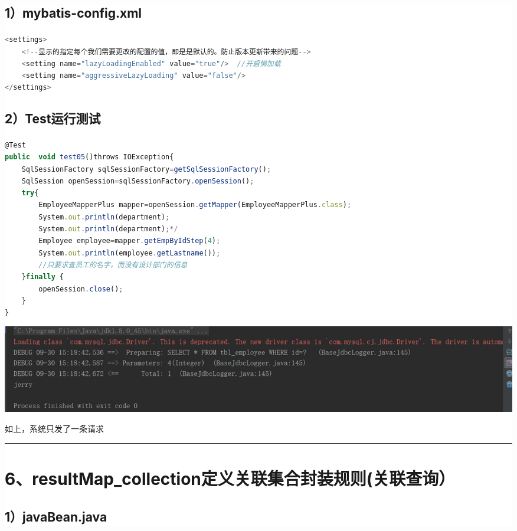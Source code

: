 ## 1）mybatis-config.xml

```javascript
<settings>
    <!--显示的指定每个我们需要更改的配置的值，即是是默认的。防止版本更新带来的问题-->
    <setting name="lazyLoadingEnabled" value="true"/>  //开启懒加载
    <setting name="aggressiveLazyLoading" value="false"/>
</settings>
```

## 2）Test运行测试

```javascript
@Test
public  void test05()throws IOException{
    SqlSessionFactory sqlSessionFactory=getSqlSessionFactory();
    SqlSession openSession=sqlSessionFactory.openSession();
    try{
        EmployeeMapperPlus mapper=openSession.getMapper(EmployeeMapperPlus.class);
        System.out.println(department);
        System.out.println(department);*/
        Employee employee=mapper.getEmpByIdStep(4);
        System.out.println(employee.getLastname());  
        //只要求查员工的名字，而没有设计部门的信息
    }finally {
        openSession.close();
    }
}
```



![](images/WEBRESOURCEe1306a975d123ad96f6081a92d2fd8e3截图.png)

如上，系统只发了一条请求



---

# 6、resultMap_collection定义关联集合封装规则(关联查询）



## 1）javaBean.java
